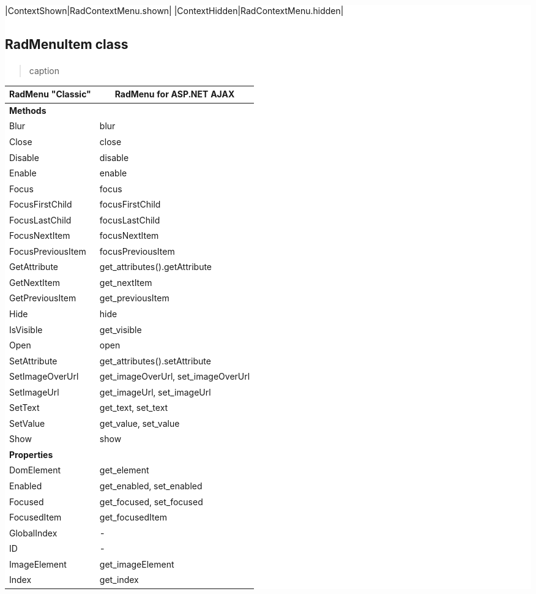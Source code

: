 |ContextShown|RadContextMenu.shown|
|ContextHidden|RadContextMenu.hidden|

## RadMenuItem class


>caption  

| RadMenu "Classic" | RadMenu for ASP.NET AJAX |
| ------ | ------ |
| **Methods** ||
|Blur|blur|
|Close|close|
|Disable|disable|
|Enable|enable|
|Focus|focus|
|FocusFirstChild|focusFirstChild|
|FocusLastChild|focusLastChild|
|FocusNextItem|focusNextItem|
|FocusPreviousItem|focusPreviousItem|
|GetAttribute|get_attributes().getAttribute|
|GetNextItem|get_nextItem|
|GetPreviousItem|get_previousItem|
|Hide|hide|
|IsVisible|get_visible|
|Open|open|
|SetAttribute|get_attributes().setAttribute|
|SetImageOverUrl|get_imageOverUrl, set_imageOverUrl|
|SetImageUrl|get_imageUrl, set_imageUrl|
|SetText|get_text, set_text|
|SetValue|get_value, set_value|
|Show|show|
| **Properties** ||
|DomElement|get_element|
|Enabled|get_enabled, set_enabled|
|Focused|get_focused, set_focused|
|FocusedItem|get_focusedItem|
|GlobalIndex|-|
|ID|-|
|ImageElement|get_imageElement|
|Index|get_index|